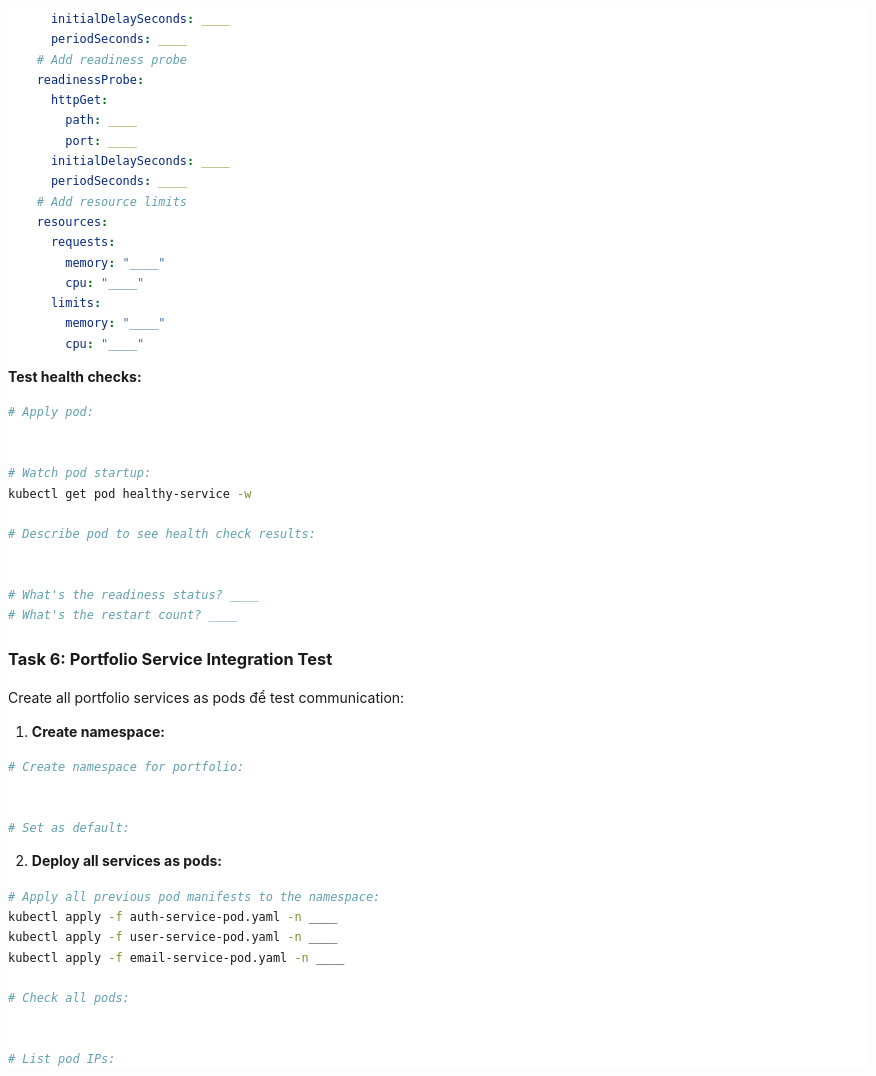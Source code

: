```yaml
      initialDelaySeconds: ____
      periodSeconds: ____
    # Add readiness probe  
    readinessProbe:
      httpGet:
        path: ____
        port: ____
      initialDelaySeconds: ____
      periodSeconds: ____
    # Add resource limits
    resources:
      requests:
        memory: "____"
        cpu: "____"
      limits:
        memory: "____"
        cpu: "____"
```

**Test health checks:**
```bash
# Apply pod:


# Watch pod startup:
kubectl get pod healthy-service -w

# Describe pod to see health check results:


# What's the readiness status? ____
# What's the restart count? ____
```

### Task 6: Portfolio Service Integration Test

Create all portfolio services as pods để test communication:

1. **Create namespace:**
```bash
# Create namespace for portfolio:


# Set as default:

```

2. **Deploy all services as pods:**
```bash
# Apply all previous pod manifests to the namespace:
kubectl apply -f auth-service-pod.yaml -n ____
kubectl apply -f user-service-pod.yaml -n ____
kubectl apply -f email-service-pod.yaml -n ____

# Check all pods:


# List pod IPs:

```
